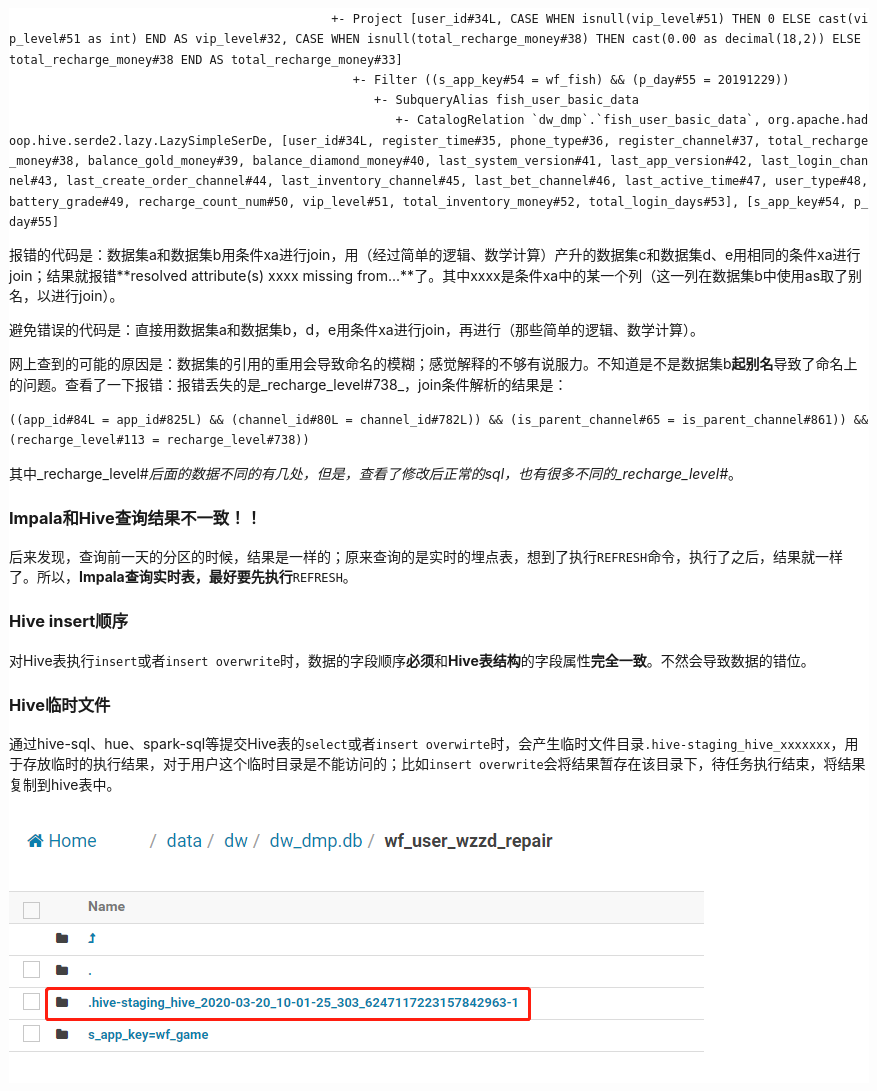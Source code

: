                                                  +- Project [user_id#34L, CASE WHEN isnull(vip_level#51) THEN 0 ELSE cast(vip_level#51 as int) END AS vip_level#32, CASE WHEN isnull(total_recharge_money#38) THEN cast(0.00 as decimal(18,2)) ELSE total_recharge_money#38 END AS total_recharge_money#33]
                                                    +- Filter ((s_app_key#54 = wf_fish) && (p_day#55 = 20191229))
                                                       +- SubqueryAlias fish_user_basic_data
                                                          +- CatalogRelation `dw_dmp`.`fish_user_basic_data`, org.apache.hadoop.hive.serde2.lazy.LazySimpleSerDe, [user_id#34L, register_time#35, phone_type#36, register_channel#37, total_recharge_money#38, balance_gold_money#39, balance_diamond_money#40, last_system_version#41, last_app_version#42, last_login_channel#43, last_create_order_channel#44, last_inventory_channel#45, last_bet_channel#46, last_active_time#47, user_type#48, battery_grade#49, recharge_count_num#50, vip_level#51, total_inventory_money#52, total_login_days#53], [s_app_key#54, p_day#55]

报错的代码是：数据集a和数据集b用条件xa进行join，用（经过简单的逻辑、数学计算）产升的数据集c和数据集d、e用相同的条件xa进行join；结果就报错**resolved attribute\(s\) xxxx missing from...**了。其中xxxx是条件xa中的某一个列（这一列在数据集b中使用as取了别名，以进行join）。

避免错误的代码是：直接用数据集a和数据集b，d，e用条件xa进行join，再进行（那些简单的逻辑、数学计算）。

网上查到的可能的原因是：数据集的引用的重用会导致命名的模糊；感觉解释的不够有说服力。不知道是不是数据集b**起别名**导致了命名上的问题。查看了一下报错：报错丢失的是_recharge\_level\#738_，join条件解析的结果是：

```
((app_id#84L = app_id#825L) && (channel_id#80L = channel_id#782L)) && (is_parent_channel#65 = is_parent_channel#861)) && (recharge_level#113 = recharge_level#738))
```

其中_recharge\_level\#_后面的数据不同的有几处，但是，查看了修改后正常的sql，也有很多不同的_recharge\_level\#_。

### **Impala和Hive查询结果不一致！！**

后来发现，查询前一天的分区的时候，结果是一样的；原来查询的是实时的埋点表，想到了执行`REFRESH`命令，执行了之后，结果就一样了。所以，**Impala查询实时表，最好要先执行**`REFRESH`。

### Hive insert顺序

对Hive表执行`insert`或者`insert overwrite`时，数据的字段顺序**必须**和**Hive表结构**的字段属性**完全一致**。不然会导致数据的错位。

### Hive临时文件

通过hive-sql、hue、spark-sql等提交Hive表的`select`或者`insert overwirte`时，会产生临时文件目录`.hive-staging_hive_xxxxxxx`，用于存放临时的执行结果，对于用户这个临时目录是不能访问的；比如`insert overwrite`会将结果暂存在该目录下，待任务执行结束，将结果复制到hive表中。

![](/assets/1584669929700.png)
